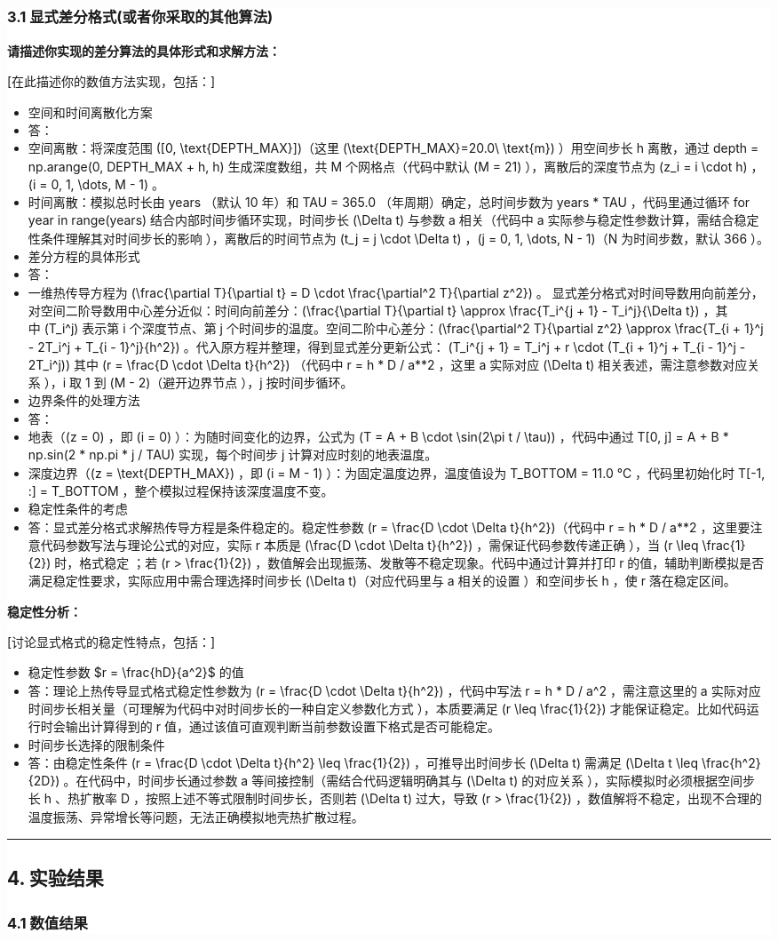 ### 3.1 显式差分格式(或者你采取的其他算法)

**请描述你实现的差分算法的具体形式和求解方法：**

[在此描述你的数值方法实现，包括：]
- 空间和时间离散化方案
- 答：
- 空间离散：将深度范围 \([0, \text{DEPTH\_MAX}]\)（这里 \(\text{DEPTH\_MAX}=20.0\ \text{m}\) ）用空间步长 h 离散，通过 depth = np.arange(0, DEPTH_MAX + h, h) 生成深度数组，共 M 个网格点（代码中默认 \(M = 21\) ），离散后的深度节点为 \(z_i = i \cdot h\) ，\(i = 0, 1, \dots, M - 1\) 。
- 时间离散：模拟总时长由 years （默认 10 年）和 TAU = 365.0 （年周期）确定，总时间步数为 years * TAU ，代码里通过循环 for year in range(years) 结合内部时间步循环实现，时间步长 \(\Delta t\) 与参数 a 相关（代码中 a 实际参与稳定性参数计算，需结合稳定性条件理解其对时间步长的影响 ），离散后的时间节点为 \(t_j = j \cdot \Delta t\) ，\(j = 0, 1, \dots, N - 1\)（N 为时间步数，默认 366 ）。
- 差分方程的具体形式
- 答：
- 一维热传导方程为 \(\frac{\partial T}{\partial t} = D \cdot \frac{\partial^2 T}{\partial z^2}\) 。
显式差分格式对时间导数用向前差分，对空间二阶导数用中心差分近似：时间向前差分：\(\frac{\partial T}{\partial t} \approx \frac{T_i^{j + 1} - T_i^j}{\Delta t}\) ，其中 \(T_i^j\) 表示第 i 个深度节点、第 j 个时间步的温度。空间二阶中心差分：\(\frac{\partial^2 T}{\partial z^2} \approx \frac{T_{i + 1}^j - 2T_i^j + T_{i - 1}^j}{h^2}\) 。代入原方程并整理，得到显式差分更新公式：
\(T_i^{j + 1} = T_i^j + r \cdot (T_{i + 1}^j + T_{i - 1}^j - 2T_i^j)\)
其中 \(r = \frac{D \cdot \Delta t}{h^2}\) （代码中 r = h * D / a**2 ，这里 a 实际对应 \(\Delta t\) 相关表述，需注意参数对应关系 ），i 取 1 到 \(M - 2\)（避开边界节点 ），j 按时间步循环。
- 边界条件的处理方法
- 答：
- 地表（\(z = 0\) ，即 \(i = 0\) ）：为随时间变化的边界，公式为 \(T = A + B \cdot \sin(2\pi t / \tau)\) ，代码中通过 T[0, j] = A + B * np.sin(2 * np.pi * j / TAU) 实现，每个时间步 j 计算对应时刻的地表温度。
- 深度边界（\(z = \text{DEPTH\_MAX}\) ，即 \(i = M - 1\) ）：为固定温度边界，温度值设为 T_BOTTOM = 11.0 °C ，代码里初始化时 T[-1, :] = T_BOTTOM ，整个模拟过程保持该深度温度不变。
- 稳定性条件的考虑
- 答：显式差分格式求解热传导方程是条件稳定的。稳定性参数 \(r = \frac{D \cdot \Delta t}{h^2}\)（代码中 r = h * D / a**2 ，这里要注意代码参数写法与理论公式的对应，实际 r 本质是 \(\frac{D \cdot \Delta t}{h^2}\) ，需保证代码参数传递正确 ），当 \(r \leq \frac{1}{2}\) 时，格式稳定 ；若 \(r > \frac{1}{2}\) ，数值解会出现振荡、发散等不稳定现象。代码中通过计算并打印 r 的值，辅助判断模拟是否满足稳定性要求，实际应用中需合理选择时间步长 \(\Delta t\)（对应代码里与 a 相关的设置 ）和空间步长 h ，使 r 落在稳定区间。

**稳定性分析：**

[讨论显式格式的稳定性特点，包括：]
- 稳定性参数 $r = \frac{hD}{a^2}$ 的值
- 答：理论上热传导显式格式稳定性参数为 \(r = \frac{D \cdot \Delta t}{h^2}\) ，代码中写法 r = h * D / a^2 ，需注意这里的 a 实际对应时间步长相关量（可理解为代码中对时间步长的一种自定义参数化方式 ），本质要满足 \(r \leq \frac{1}{2}\) 才能保证稳定。比如代码运行时会输出计算得到的 r 值，通过该值可直观判断当前参数设置下格式是否可能稳定。
- 时间步长选择的限制条件
- 答：由稳定性条件 \(r = \frac{D \cdot \Delta t}{h^2} \leq \frac{1}{2}\) ，可推导出时间步长 \(\Delta t\) 需满足 \(\Delta t \leq \frac{h^2}{2D}\) 。在代码中，时间步长通过参数 a 等间接控制（需结合代码逻辑明确其与 \(\Delta t\) 的对应关系 ），实际模拟时必须根据空间步长 h 、热扩散率 D ，按照上述不等式限制时间步长，否则若 \(\Delta t\) 过大，导致 \(r > \frac{1}{2}\) ，数值解将不稳定，出现不合理的温度振荡、异常增长等问题，无法正确模拟地壳热扩散过程。

---

## 4. 实验结果

### 4.1 数值结果
